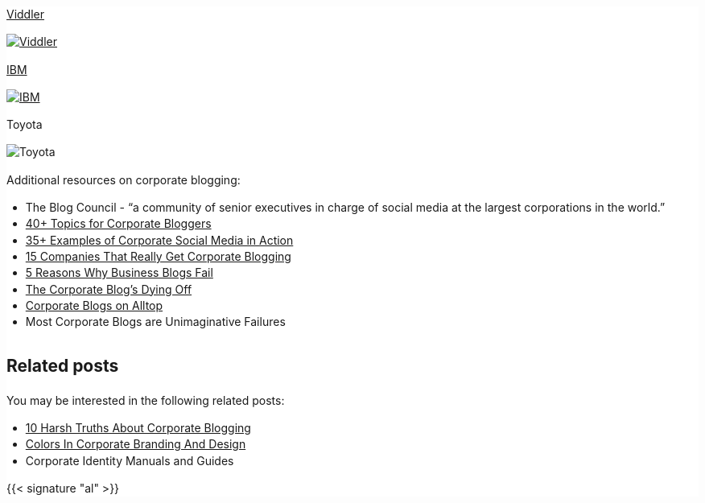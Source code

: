 <a href="https://blog.viddler.com/">Viddler</a>

[![Viddler](https://archive.smashing.media/assets/344dbf88-fdf9-42bb-adb4-46f01eedd629/fc2ce831-d1e6-4f3d-a270-f6eb80d069e3/viddler.jpg)](https://blog.viddler.com/)

<a href="https://www.ibm.com/blogs/zz/en/">IBM</a>

[![IBM](https://archive.smashing.media/assets/344dbf88-fdf9-42bb-adb4-46f01eedd629/12fd0b66-f9f3-4d1c-9a12-8532c2bbff59/ibm.jpg)](https://www.ibm.com/blogs/zz/en/)

Toyota

![Toyota](https://archive.smashing.media/assets/344dbf88-fdf9-42bb-adb4-46f01eedd629/588571dc-dd2c-4a4c-9c0a-d5f13fbd381c/toyota.jpg)

Additional resources on corporate blogging:

*   The Blog Council - “a community of senior executives in charge of social media at the largest corporations in the world.”
*   [40+ Topics for Corporate Bloggers](https://mashable.com/2008/08/11/topics-for-corporate-bloggers/)
*   [35+ Examples of Corporate Social Media in Action](https://mashable.com/2008/07/23/corporate-social-media/)
*   [15 Companies That Really Get Corporate Blogging](https://www.sitepoint.com/blogs/2008/08/08/15-companies-that-really-get-corporate-blogging/)
*   [5 Reasons Why Business Blogs Fail](https://www.toprankblog.com/2008/05/5-reasons-why-business-blogs-fail/)
*   [The Corporate Blog’s Dying Off](https://boston.bizjournals.com/boston/stories/2008/03/17/story3.html?b=1205726400^1605191&page=1)
*   [Corporate Blogs on Alltop](https://corporate.alltop.com/)
*   Most Corporate Blogs are Unimaginative Failures

## Related posts

You may be interested in the following related posts:

*   [10 Harsh Truths About Corporate Blogging](https://www.smashingmagazine.com/2009/08/09/10-harsh-truths-about-corporate-blogging/)
*   [Colors In Corporate Branding And Design](https://www.smashingmagazine.com/2009/01/28/colors-in-corporate-branding-and-design/)
*   Corporate Identity Manuals and Guides

{{< signature "al" >}}

